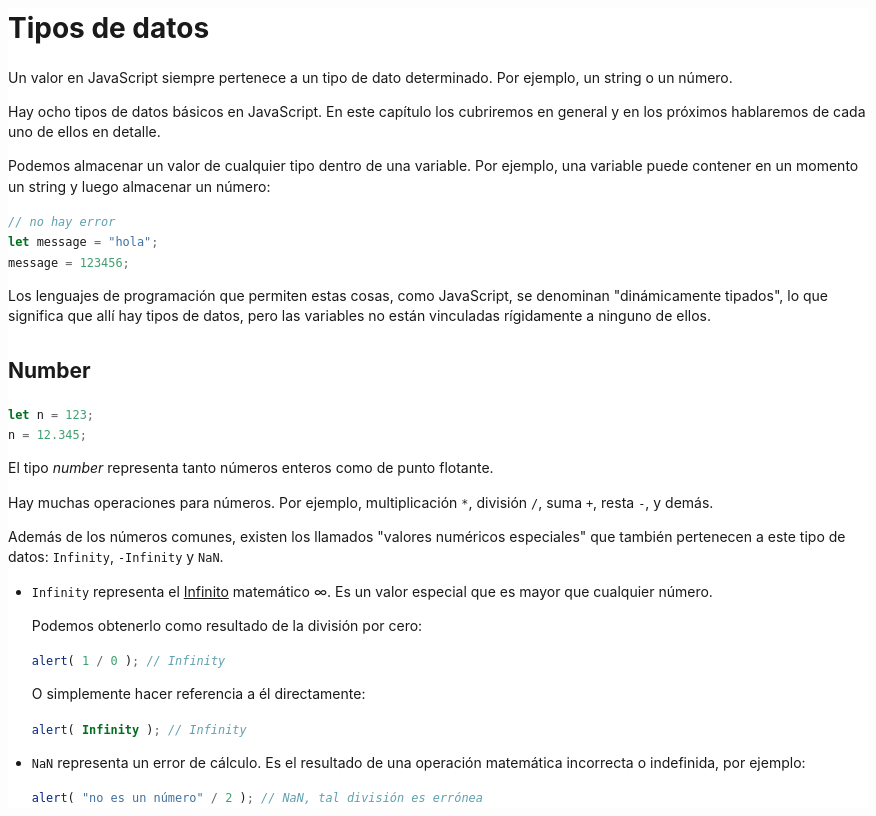 # Tipos de datos

Un valor en JavaScript siempre pertenece a un tipo de dato determinado. Por ejemplo, un string o un número.

Hay ocho tipos de datos básicos en JavaScript. En este capítulo los cubriremos en general y en los próximos hablaremos de cada uno de ellos en detalle.

Podemos almacenar un valor de cualquier tipo dentro de una variable. Por ejemplo, una variable puede contener en un momento un string y luego almacenar un número:

```js
// no hay error
let message = "hola";
message = 123456;
```

Los lenguajes de programación que permiten estas cosas, como JavaScript, se denominan "dinámicamente tipados", lo que significa que allí hay tipos de datos, pero las variables no están vinculadas rígidamente a ninguno de ellos.

## Number

```js
let n = 123;
n = 12.345;
```

El tipo *number* representa tanto números enteros como de punto flotante.

Hay muchas operaciones para números. Por ejemplo, multiplicación `*`, división `/`, suma `+`, resta `-`, y demás.

Además de los números comunes, existen los llamados "valores numéricos especiales" que también pertenecen a este tipo de datos: `Infinity`, `-Infinity` y `NaN`.

- `Infinity` representa el [Infinito](https://es.wikipedia.org/wiki/Infinito) matemático ∞. Es un valor especial que es mayor que cualquier número.

    Podemos obtenerlo como resultado de la división por cero:

    ```js run
    alert( 1 / 0 ); // Infinity
    ```

    O simplemente hacer referencia a él directamente:

    ```js run
    alert( Infinity ); // Infinity
    ```
- `NaN` representa un error de cálculo. Es el resultado de una operación matemática incorrecta o indefinida, por ejemplo:

    ```js run
    alert( "no es un número" / 2 ); // NaN, tal división es errónea
    ```
